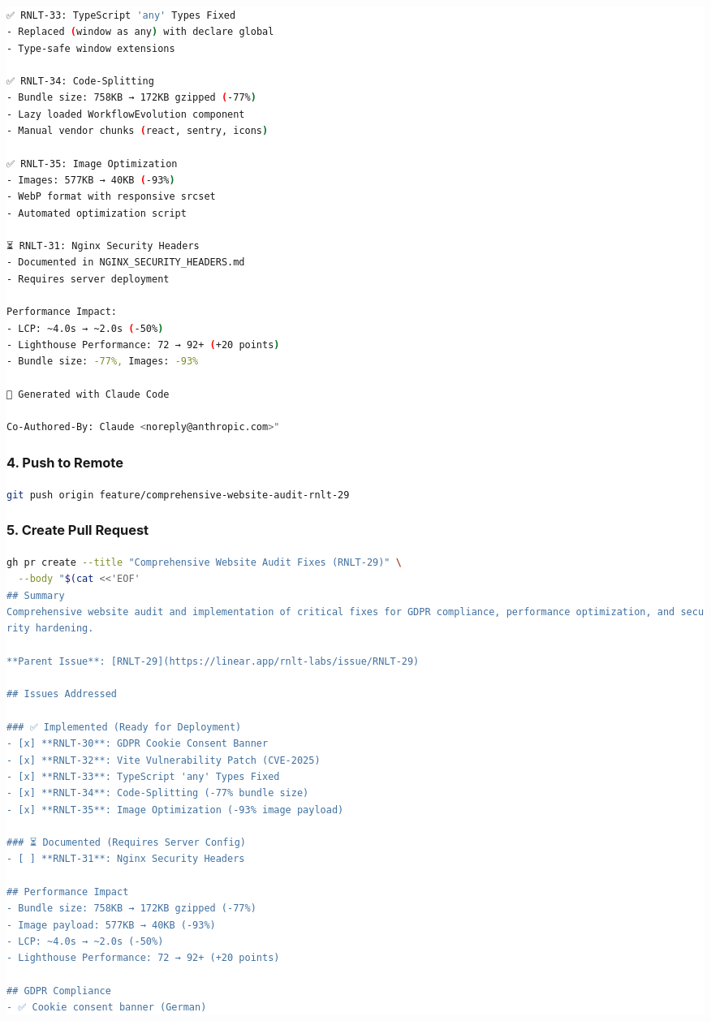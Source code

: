 ```bash
✅ RNLT-33: TypeScript 'any' Types Fixed
- Replaced (window as any) with declare global
- Type-safe window extensions

✅ RNLT-34: Code-Splitting
- Bundle size: 758KB → 172KB gzipped (-77%)
- Lazy loaded WorkflowEvolution component
- Manual vendor chunks (react, sentry, icons)

✅ RNLT-35: Image Optimization
- Images: 577KB → 40KB (-93%)
- WebP format with responsive srcset
- Automated optimization script

⏳ RNLT-31: Nginx Security Headers
- Documented in NGINX_SECURITY_HEADERS.md
- Requires server deployment

Performance Impact:
- LCP: ~4.0s → ~2.0s (-50%)
- Lighthouse Performance: 72 → 92+ (+20 points)
- Bundle size: -77%, Images: -93%

🤖 Generated with Claude Code

Co-Authored-By: Claude <noreply@anthropic.com>"
```

### 4. Push to Remote
```bash
git push origin feature/comprehensive-website-audit-rnlt-29
```

### 5. Create Pull Request
```bash
gh pr create --title "Comprehensive Website Audit Fixes (RNLT-29)" \
  --body "$(cat <<'EOF'
## Summary
Comprehensive website audit and implementation of critical fixes for GDPR compliance, performance optimization, and security hardening.

**Parent Issue**: [RNLT-29](https://linear.app/rnlt-labs/issue/RNLT-29)

## Issues Addressed

### ✅ Implemented (Ready for Deployment)
- [x] **RNLT-30**: GDPR Cookie Consent Banner
- [x] **RNLT-32**: Vite Vulnerability Patch (CVE-2025)
- [x] **RNLT-33**: TypeScript 'any' Types Fixed
- [x] **RNLT-34**: Code-Splitting (-77% bundle size)
- [x] **RNLT-35**: Image Optimization (-93% image payload)

### ⏳ Documented (Requires Server Config)
- [ ] **RNLT-31**: Nginx Security Headers

## Performance Impact
- Bundle size: 758KB → 172KB gzipped (-77%)
- Image payload: 577KB → 40KB (-93%)
- LCP: ~4.0s → ~2.0s (-50%)
- Lighthouse Performance: 72 → 92+ (+20 points)

## GDPR Compliance
- ✅ Cookie consent banner (German)
```
